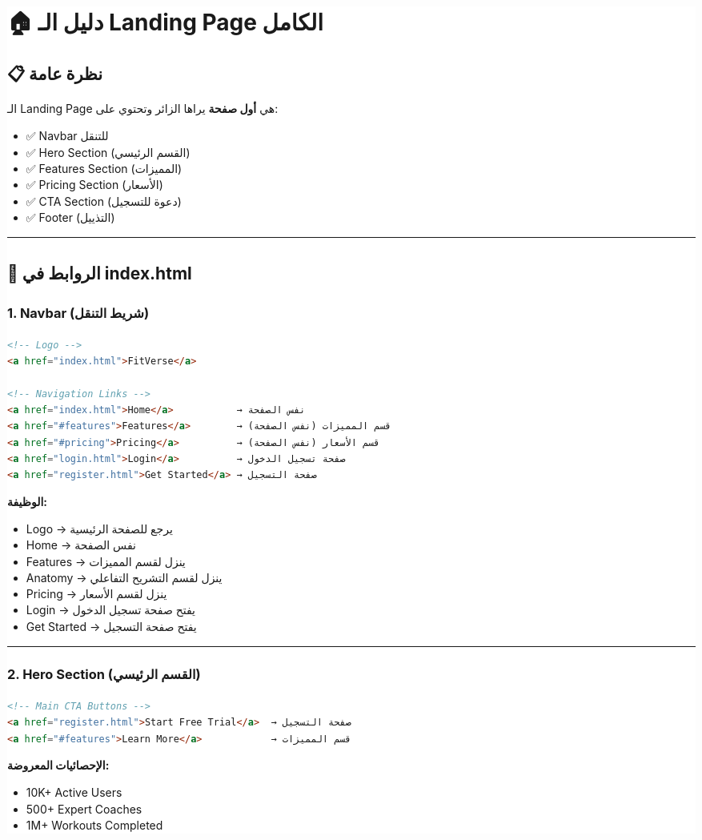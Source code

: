 # 🏠 دليل الـ Landing Page الكامل

## 📋 نظرة عامة

الـ Landing Page هي **أول صفحة** يراها الزائر وتحتوي على:
- ✅ Navbar للتنقل
- ✅ Hero Section (القسم الرئيسي)
- ✅ Features Section (المميزات)
- ✅ Pricing Section (الأسعار)
- ✅ CTA Section (دعوة للتسجيل)
- ✅ Footer (التذييل)

---

## 🔗 الروابط في index.html

### **1. Navbar (شريط التنقل)**
```html
<!-- Logo -->
<a href="index.html">FitVerse</a>

<!-- Navigation Links -->
<a href="index.html">Home</a>           → نفس الصفحة
<a href="#features">Features</a>        → قسم المميزات (نفس الصفحة)
<a href="#pricing">Pricing</a>          → قسم الأسعار (نفس الصفحة)
<a href="login.html">Login</a>          → صفحة تسجيل الدخول
<a href="register.html">Get Started</a> → صفحة التسجيل
```

**الوظيفة:**
- Logo → يرجع للصفحة الرئيسية
- Home → نفس الصفحة
- Features → ينزل لقسم المميزات
- Anatomy → ينزل لقسم التشريح التفاعلي
- Pricing → ينزل لقسم الأسعار
- Login → يفتح صفحة تسجيل الدخول
- Get Started → يفتح صفحة التسجيل

---

### **2. Hero Section (القسم الرئيسي)**
```html
<!-- Main CTA Buttons -->
<a href="register.html">Start Free Trial</a>  → صفحة التسجيل
<a href="#features">Learn More</a>            → قسم المميزات
```

**الإحصائيات المعروضة:**
- 10K+ Active Users
- 500+ Expert Coaches
- 1M+ Workouts Completed
